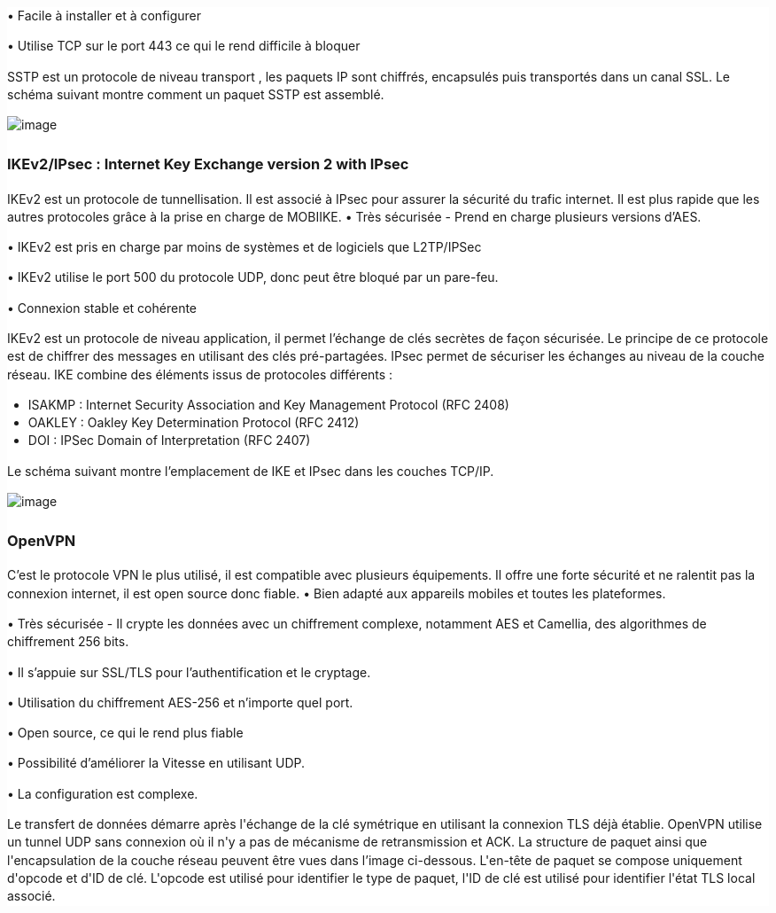 •	Facile à installer et à configurer

•	Utilise TCP sur le port 443 ce qui le rend difficile à bloquer

SSTP est un protocole de niveau transport ,  les paquets IP sont chiffrés, encapsulés puis transportés dans un canal SSL.
Le schéma suivant montre comment un paquet SSTP est assemblé.

![image](https://user-images.githubusercontent.com/71373221/172168007-9ef2bcdf-a25c-4acf-98d2-f666cbda1b03.png)

### IKEv2/IPsec : Internet Key Exchange version 2 with IPsec

IKEv2 est un protocole de tunnellisation. Il est associé à IPsec pour assurer la sécurité du trafic internet. Il est plus rapide que les autres protocoles grâce à la prise en charge de MOBIIKE.
•	Très sécurisée - Prend en charge plusieurs versions d’AES.

•	IKEv2 est pris en charge par moins de systèmes et de logiciels que L2TP/IPSec

•	IKEv2 utilise le port 500 du protocole UDP, donc peut être bloqué par un pare-feu.

•	Connexion stable et cohérente

IKEv2 est un protocole de niveau application, il permet l’échange de clés secrètes de façon sécurisée. Le principe de ce protocole est de chiffrer des messages en utilisant des clés pré-partagées. IPsec permet de sécuriser les échanges au niveau de la couche réseau.
IKE combine des éléments issus de protocoles différents :

- ISAKMP : Internet Security Association and Key Management Protocol (RFC 2408)
- OAKLEY : Oakley Key Determination Protocol (RFC 2412)
- DOI : IPSec Domain of Interpretation (RFC 2407)

Le schéma suivant montre l’emplacement de IKE et IPsec dans les couches TCP/IP.

![image](https://user-images.githubusercontent.com/71373221/172167414-8ffaa2f6-dc8e-4c1b-b80c-b58e895b7f19.png)

### OpenVPN

C’est le protocole VPN le plus utilisé, il est compatible avec plusieurs équipements. Il offre une forte sécurité et ne ralentit pas la connexion internet, il est open source donc fiable.
•	Bien adapté aux appareils mobiles et toutes les plateformes.

•	Très sécurisée - Il crypte les données avec un chiffrement complexe, notamment AES et Camellia, des algorithmes de chiffrement 256 bits.

•	Il s’appuie sur SSL/TLS pour l’authentification et le cryptage.

•	Utilisation du chiffrement AES-256 et n’importe quel port.

•	Open source, ce qui le rend plus fiable

•	Possibilité d’améliorer la Vitesse en utilisant UDP.

•	La configuration est complexe.

Le transfert de données démarre après l'échange de la clé symétrique en utilisant la connexion TLS déjà établie. OpenVPN utilise un tunnel UDP sans connexion où il n'y a pas de mécanisme de retransmission et ACK. La structure de paquet ainsi que l'encapsulation de la couche réseau peuvent être vues dans l’image ci-dessous.
L'en-tête de paquet se compose uniquement d'opcode et d'ID de clé. L'opcode est utilisé pour identifier le type de paquet, l'ID de clé est utilisé pour identifier l'état TLS local associé.
